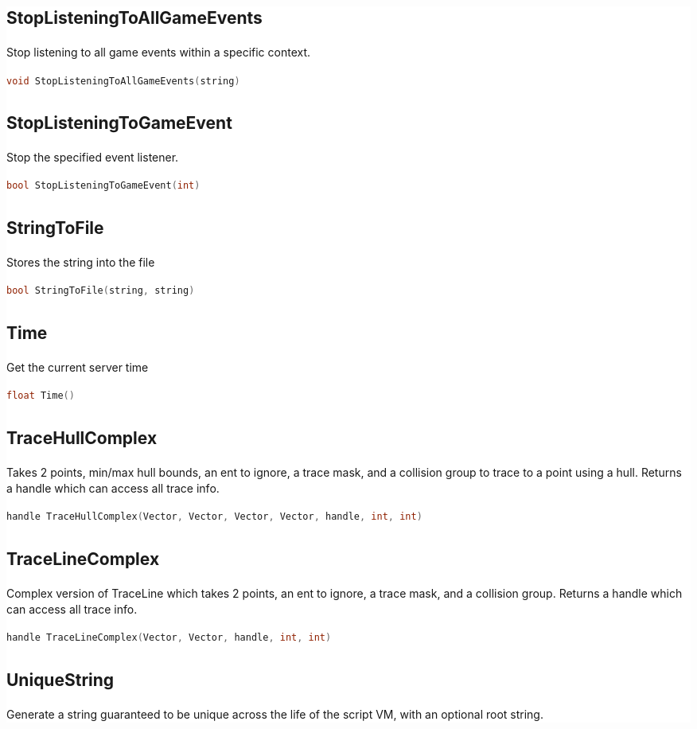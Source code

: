 ## StopListeningToAllGameEvents

Stop listening to all game events within a specific context.

```cpp
void StopListeningToAllGameEvents(string)
```

## StopListeningToGameEvent

Stop the specified event listener.

```cpp
bool StopListeningToGameEvent(int)
```

## StringToFile

Stores the string into the file

```cpp
bool StringToFile(string, string)
```

## Time

Get the current server time

```cpp
float Time()
```

## TraceHullComplex

Takes 2 points, min/max hull bounds, an ent to ignore, a trace mask, and a collision group to trace to a point using a hull. Returns a handle which can access all trace info.

```cpp
handle TraceHullComplex(Vector, Vector, Vector, Vector, handle, int, int)
```

## TraceLineComplex

Complex version of TraceLine which takes 2 points, an ent to ignore, a trace mask, and a collision group. Returns a handle which can access all trace info.

```cpp
handle TraceLineComplex(Vector, Vector, handle, int, int)
```

## UniqueString

Generate a string guaranteed to be unique across the life of the script VM, with an optional root string.
